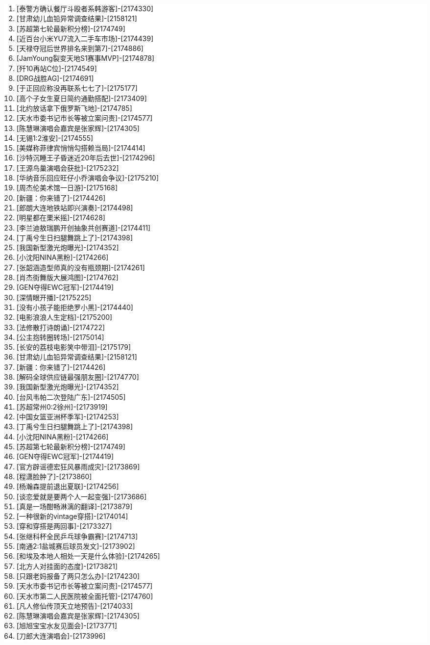 1. [泰警方确认餐厅斗殴者系韩游客]-[2174330]
1. [甘肃幼儿血铅异常调查结果]-[2158121]
1. [苏超第七轮最新积分榜]-[2174749]
1. [近百台小米YU7流入二手车市场]-[2174439]
1. [天禄夺冠后世界排名来到第7]-[2174886]
1. [JamYoung裂变天地S1赛事MVP]-[2174878]
1. [歼10再站C位]-[2174549]
1. [DRG战胜AG]-[2174691]
1. [于正回应称没再联系七七了]-[2175177]
1. [高个子女生夏日简约通勤搭配]-[2173409]
1. [北约放话拿下俄罗斯飞地]-[2174785]
1. [天水市委书记市长等被立案问责]-[2174577]
1. [陈慧琳演唱会嘉宾是张家辉]-[2174305]
1. [无锡1:2淮安]-[2174555]
1. [美媒称菲律宾悄悄勾搭赖当局]-[2174414]
1. [沙特沉睡王子昏迷近20年后去世]-[2174296]
1. [王源鸟巢演唱会获批]-[2175232]
1. [华纳音乐回应旺仔小乔演唱会争议]-[2175210]
1. [周杰伦美术馆一日游]-[2175168]
1. [新疆：你来错了]-[2174426]
1. [郎朗大连地铁站即兴演奏]-[2174498]
1. [明星都在栗米摇]-[2174628]
1. [李兰迪敖瑞鹏开创抽象共创赛道]-[2174411]
1. [丁禹兮生日扫腿舞跳上了]-[2174398]
1. [我国新型激光炮曝光]-[2174352]
1. [小沈阳NINA黑粉]-[2174266]
1. [张韶涵造型师真的没有瓶颈期]-[2174261]
1. [肖杰街舞版大展鸿图]-[2174762]
1. [GEN夺得EWC冠军]-[2174419]
1. [深情眼开播]-[2175225]
1. [没有小孩子能拒绝罗小黑]-[2174440]
1. [电影浪浪人生定档]-[2175200]
1. [法修散打诗朗诵]-[2174722]
1. [公主抱转圈转场]-[2175014]
1. [长安的荔枝电影笑中带泪]-[2175179]
1. [甘肃幼儿血铅异常调查结果]-[2158121]
1. [新疆：你来错了]-[2174426]
1. [解码全球供应链最强朋友圈]-[2174770]
1. [我国新型激光炮曝光]-[2174352]
1. [台风韦帕二次登陆广东]-[2174505]
1. [苏超常州0:2徐州]-[2173919]
1. [中国女篮亚洲杯季军]-[2174253]
1. [丁禹兮生日扫腿舞跳上了]-[2174398]
1. [小沈阳NINA黑粉]-[2174266]
1. [苏超第七轮最新积分榜]-[2174749]
1. [GEN夺得EWC冠军]-[2174419]
1. [官方辟谣德宏狂风暴雨成灾]-[2173869]
1. [程潇脸肿了]-[2173860]
1. [杨瀚森提前退出夏联]-[2174256]
1. [谈恋爱就是要两个人一起变强]-[2173686]
1. [真是一场酣畅淋漓的翻译]-[2173879]
1. [一种很新的vintage穿搭]-[2174014]
1. [穿和穿搭是两回事]-[2173327]
1. [张继科杯全民乒乓球争霸赛]-[2174713]
1. [南通2:1盐城赛后球员发文]-[2173902]
1. [和埃及本地人相处一天是什么体验]-[2174265]
1. [北方人对挂面的态度]-[2173821]
1. [只跟老妈报备了两只怎么办]-[2174230]
1. [天水市委书记市长等被立案问责]-[2174577]
1. [天水市第二人民医院被全面托管]-[2174760]
1. [凡人修仙传顶天立地预告]-[2174033]
1. [陈慧琳演唱会嘉宾是张家辉]-[2174305]
1. [旭旭宝宝水友见面会]-[2173771]
1. [刀郎大连演唱会]-[2173996]